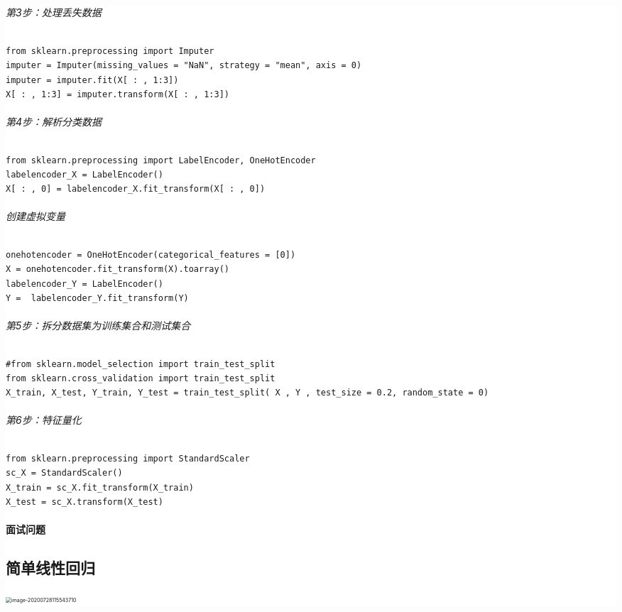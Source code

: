 ###### 第3步：处理丢失数据

```
from sklearn.preprocessing import Imputer
imputer = Imputer(missing_values = "NaN", strategy = "mean", axis = 0)
imputer = imputer.fit(X[ : , 1:3])
X[ : , 1:3] = imputer.transform(X[ : , 1:3])
```

###### 第4步：解析分类数据

```
from sklearn.preprocessing import LabelEncoder, OneHotEncoder
labelencoder_X = LabelEncoder()
X[ : , 0] = labelencoder_X.fit_transform(X[ : , 0])
```

###### 创建虚拟变量

```
onehotencoder = OneHotEncoder(categorical_features = [0])
X = onehotencoder.fit_transform(X).toarray()
labelencoder_Y = LabelEncoder()
Y =  labelencoder_Y.fit_transform(Y)
```

###### 第5步：拆分数据集为训练集合和测试集合

```
#from sklearn.model_selection import train_test_split
from sklearn.cross_validation import train_test_split
X_train, X_test, Y_train, Y_test = train_test_split( X , Y , test_size = 0.2, random_state = 0)
```

###### 第6步：特征量化

```
from sklearn.preprocessing import StandardScaler
sc_X = StandardScaler()
X_train = sc_X.fit_transform(X_train)
X_test = sc_X.transform(X_test)
```

#### 面试问题



## 简单线性回归

<img src="C:\Users\Lenovo\AppData\Roaming\Typora\typora-user-images\image-20200728115543710.png" alt="image-20200728115543710" style="zoom:50%;" />

